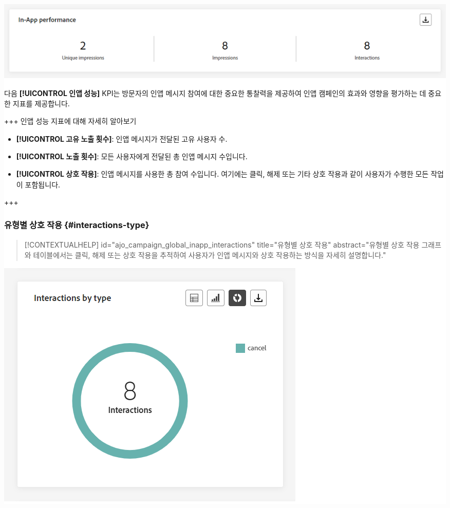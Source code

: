 ![](assets/campaign_inapp_performance.png)

다음 **[!UICONTROL 인앱 성능]** KPI는 방문자의 인앱 메시지 참여에 대한 중요한 통찰력을 제공하여 인앱 캠페인의 효과와 영향을 평가하는 데 중요한 지표를 제공합니다.

+++ 인앱 성능 지표에 대해 자세히 알아보기

* **[!UICONTROL 고유 노출 횟수]**: 인앱 메시지가 전달된 고유 사용자 수.

* **[!UICONTROL 노출 횟수]**: 모든 사용자에게 전달된 총 인앱 메시지 수입니다.

* **[!UICONTROL 상호 작용]**: 인앱 메시지를 사용한 총 참여 수입니다. 여기에는 클릭, 해제 또는 기타 상호 작용과 같이 사용자가 수행한 모든 작업이 포함됩니다.

+++

### 유형별 상호 작용 {#interactions-type}

>[!CONTEXTUALHELP]
>id="ajo_campaign_global_inapp_interactions"
>title="유형별 상호 작용"
>abstract="유형별 상호 작용 그래프와 테이블에서는 클릭, 해제 또는 상호 작용을 추적하여 사용자가 인앱 메시지와 상호 작용하는 방식을 자세히 설명합니다."

![](assets/campaign_inapp_interactions.png)
